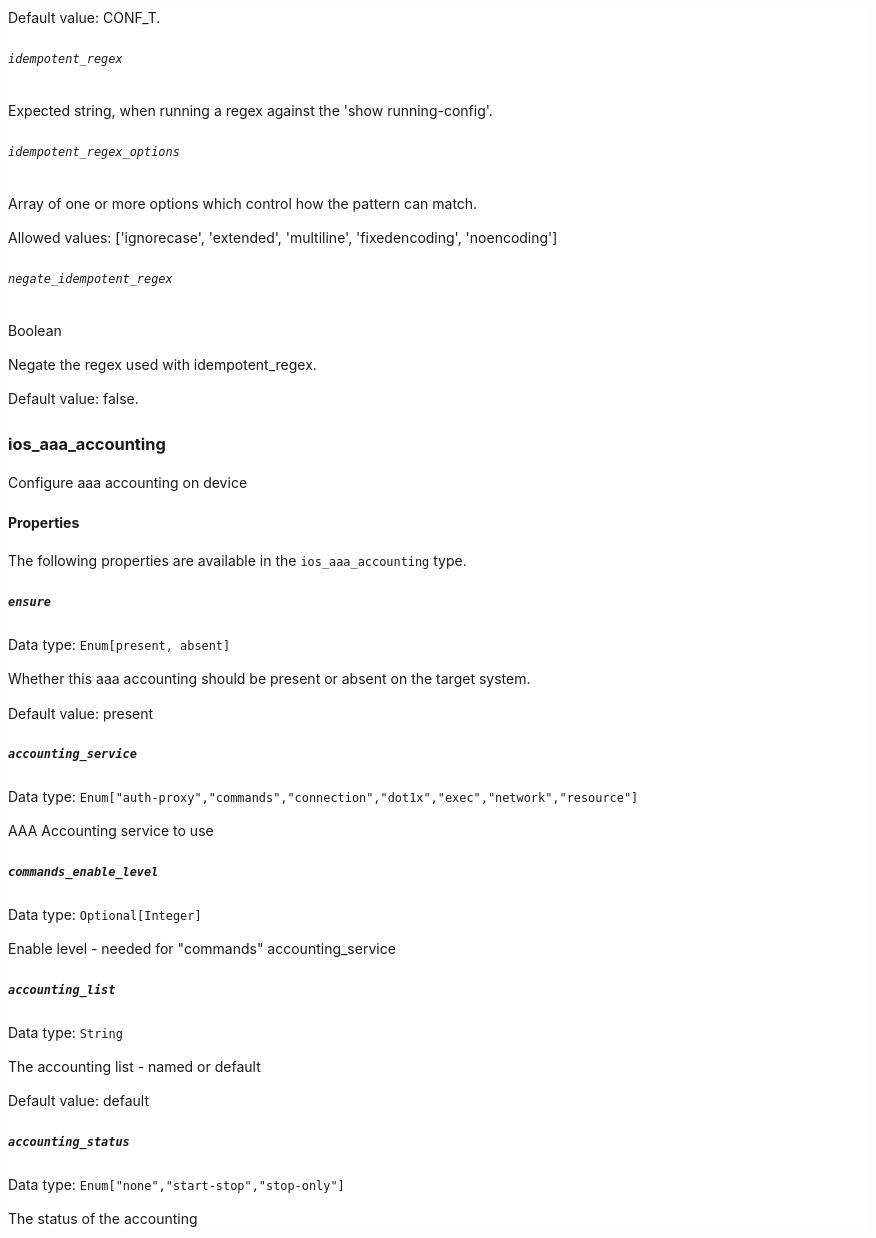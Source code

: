 Default value: CONF_T.

###### `idempotent_regex`

Expected string, when running a regex against the 'show running-config'.

###### `idempotent_regex_options`

Array of one or more options which control how the pattern can match.

Allowed values: ['ignorecase', 'extended', 'multiline', 'fixedencoding', 'noencoding']

###### `negate_idempotent_regex`

Boolean

Negate the regex used with idempotent_regex.

Default value: false.

### ios_aaa_accounting

Configure aaa accounting on device

#### Properties

The following properties are available in the `ios_aaa_accounting` type.

##### `ensure`

Data type: `Enum[present, absent]`

Whether this aaa accounting should be present or absent on the target system.

Default value: present

##### `accounting_service`

Data type: `Enum["auth-proxy","commands","connection","dot1x","exec","network","resource"]`

AAA Accounting service to use

##### `commands_enable_level`

Data type: `Optional[Integer]`

Enable level - needed for "commands" accounting_service

##### `accounting_list`

Data type: `String`

The accounting list - named or default

Default value: default

##### `accounting_status`

Data type: `Enum["none","start-stop","stop-only"]`

The status of the accounting
